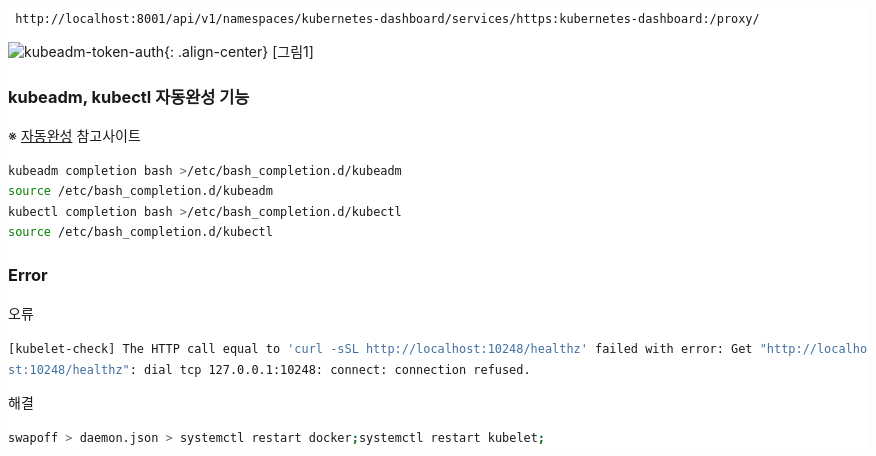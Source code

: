 ```bash
 http://localhost:8001/api/v1/namespaces/kubernetes-dashboard/services/https:kubernetes-dashboard:/proxy/
```
![kubeadm-token-auth](https://user-images.githubusercontent.com/36792594/150469046-c7dcceaf-8d50-4e27-9a56-535d9b11864f.png){: .align-center}
[그림1]
### kubeadm, kubectl 자동완성 기능
※ [자동완성](https://kubernetes.io/ko/docs/tasks/tools/included/optional-kubectl-configs-bash-linux/) 참고사이트
```bash
kubeadm completion bash >/etc/bash_completion.d/kubeadm
source /etc/bash_completion.d/kubeadm
kubectl completion bash >/etc/bash_completion.d/kubectl
source /etc/bash_completion.d/kubectl
```
### Error
오류
```bash
[kubelet-check] The HTTP call equal to 'curl -sSL http://localhost:10248/healthz' failed with error: Get "http://localhost:10248/healthz": dial tcp 127.0.0.1:10248: connect: connection refused.
```
해결
```bash
swapoff > daemon.json > systemctl restart docker;systemctl restart kubelet;
```
